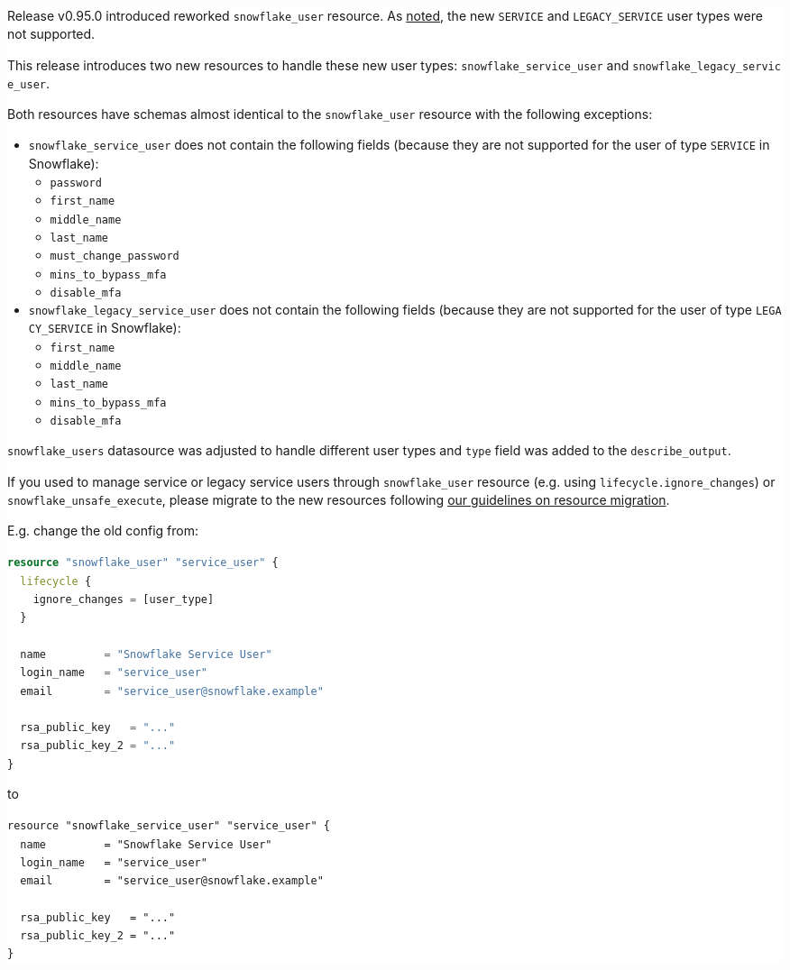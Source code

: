 Release v0.95.0 introduced reworked `snowflake_user` resource. As [noted](#note-user-types), the new `SERVICE` and `LEGACY_SERVICE` user types were not supported.

This release introduces two new resources to handle these new user types: `snowflake_service_user` and `snowflake_legacy_service_user`.

Both resources have schemas almost identical to the `snowflake_user` resource with the following exceptions:
- `snowflake_service_user` does not contain the following fields (because they are not supported for the user of type `SERVICE` in Snowflake):
  - `password`
  - `first_name`
  - `middle_name`
  - `last_name`
  - `must_change_password`
  - `mins_to_bypass_mfa`
  - `disable_mfa`
- `snowflake_legacy_service_user` does not contain the following fields (because they are not supported for the user of type `LEGACY_SERVICE` in Snowflake):
  - `first_name`
  - `middle_name`
  - `last_name`
  - `mins_to_bypass_mfa`
  - `disable_mfa`

`snowflake_users` datasource was adjusted to handle different user types and `type` field was added to the `describe_output`.

If you used to manage service or legacy service users through `snowflake_user` resource (e.g. using `lifecycle.ignore_changes`) or `snowflake_unsafe_execute`, please migrate to the new resources following [our guidelines on resource migration](docs/guides/resource_migration.md).

E.g. change the old config from:

```terraform
resource "snowflake_user" "service_user" {
  lifecycle {
    ignore_changes = [user_type]
  }

  name         = "Snowflake Service User"
  login_name   = "service_user"
  email        = "service_user@snowflake.example"

  rsa_public_key   = "..."
  rsa_public_key_2 = "..."
}
```

to

```
resource "snowflake_service_user" "service_user" {
  name         = "Snowflake Service User"
  login_name   = "service_user"
  email        = "service_user@snowflake.example"

  rsa_public_key   = "..."
  rsa_public_key_2 = "..."
}

```
